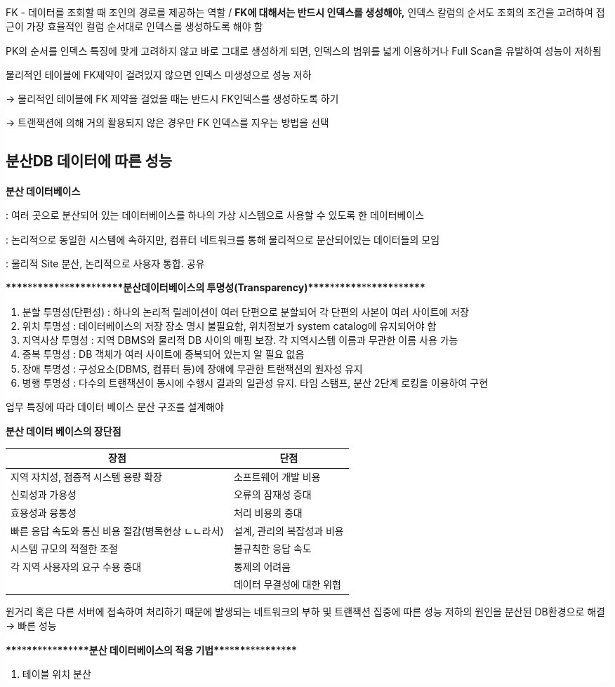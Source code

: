 FK - 데이터를 조회할 때 조인의 경로를 제공하는 역할 / **FK에 대해서는 반드시 인덱스를 생성해야,** 인덱스 칼럼의 순서도 조회의 조건을 고려하여 접근이 가장 효율적인 컬럼 순서대로 인덱스를 생성하도록 해야 함

PK의 순서를 인덱스 특징에 맞게 고려하지 않고 바로 그대로 생성하게 되면, 인덱스의 범위를 넓게 이용하거나 Full Scan을 유발하여 성능이 저하됨

물리적인 테이블에 FK제약이 걸려있지 않으면 인덱스 미생성으로 성능 저하

→ 물리적인 테이블에 FK 제약을 걸었을 때는 반드시 FK인덱스를 생성하도록 하기

→ 트랜잭션에 의해 거의 활용되지 않은 경우만 FK 인덱스를 지우는 방법을 선택

## 분산DB 데이터에 따른 성능

**분산 데이터베이스**

: 여러 곳으로 분산되어 있는 데이터베이스를 하나의 가상 시스템으로 사용할 수 있도록 한 데이터베이스

: 논리적으로 동일한 시스템에 속하지만, 컴퓨터 네트워크를 통해 물리적으로 분산되어있는 데이터들의 모임

: 물리적 Site 분산, 논리적으로 사용자 통합. 공유

**********\*\*\*\***********\*\***********\*\*\*\***********\*\***********\*\*\*\***********\*\***********\*\*\*\***********분산데이터베이스의 투명성(Transparency)**********\*\*\*\***********\*\***********\*\*\*\***********\*\***********\*\*\*\***********\*\***********\*\*\*\***********

1. 분할 투명성(단편성) : 하나의 논리적 릴레이션이 여러 단편으로 분할되어 각 단편의 사본이 여러 사이트에 저장
2. 위치 투명성 : 데이터베이스의 저장 장소 명시 불필요함, 위치정보가 system catalog에 유지되어야 함
3. 지역사상 투명성 : 지역 DBMS와 물리적 DB 사이의 매핑 보장. 각 지역시스템 이름과 무관한 이름 사용 가능
4. 중복 투명성 : DB 객체가 여러 사이트에 중복되어 있는지 알 필요 없음
5. 장애 투명성 : 구성요소(DBMS, 컴퓨터 등)에 장애에 무관한 트랜잭션의 원자성 유지
6. 병행 투명성 : 다수의 트랜잭션이 동시에 수행시 결과의 일관성 유지. 타임 스탬프, 분산 2단계 로킹을 이용하여 구현

업무 특징에 따라 데이터 베이스 분산 구조를 설계해야

**분산 데이터 베이스의 장단점**

| 장점                                               | 단점                       |
| -------------------------------------------------- | -------------------------- |
| 지역 자치성, 점증적 시스템 용량 확장               | 소프트웨어 개발 비용       |
| 신뢰성과 가용성                                    | 오류의 잠재성 증대         |
| 효용성과 융통성                                    | 처리 비용의 증대           |
| 빠른 응답 속도와 통신 비용 절감(병목현상 ㄴㄴ라서) | 설계, 관리의 복잡성과 비용 |
| 시스템 규모의 적절한 조절                          | 불규칙한 응답 속도         |
| 각 지역 사용자의 요구 수용 증대                    | 통제의 어려움              |
|                                                    | 데이터 무결성에 대한 위협  |

원거리 혹은 다른 서버에 접속하여 처리하기 때문에 발생되는 네트워크의 부하 및 트랜잭션 집중에 따른 성능 저하의 원인을 분산된 DB환경으로 해결 → 빠른 성능

********\*\*********\*\*********\*\*********\*\*\*\*********\*\*********\*\*********\*\*********분산 데이터베이스의 적용 기법********\*\*********\*\*********\*\*********\*\*\*\*********\*\*********\*\*********\*\*********

1. 테이블 위치 분산
